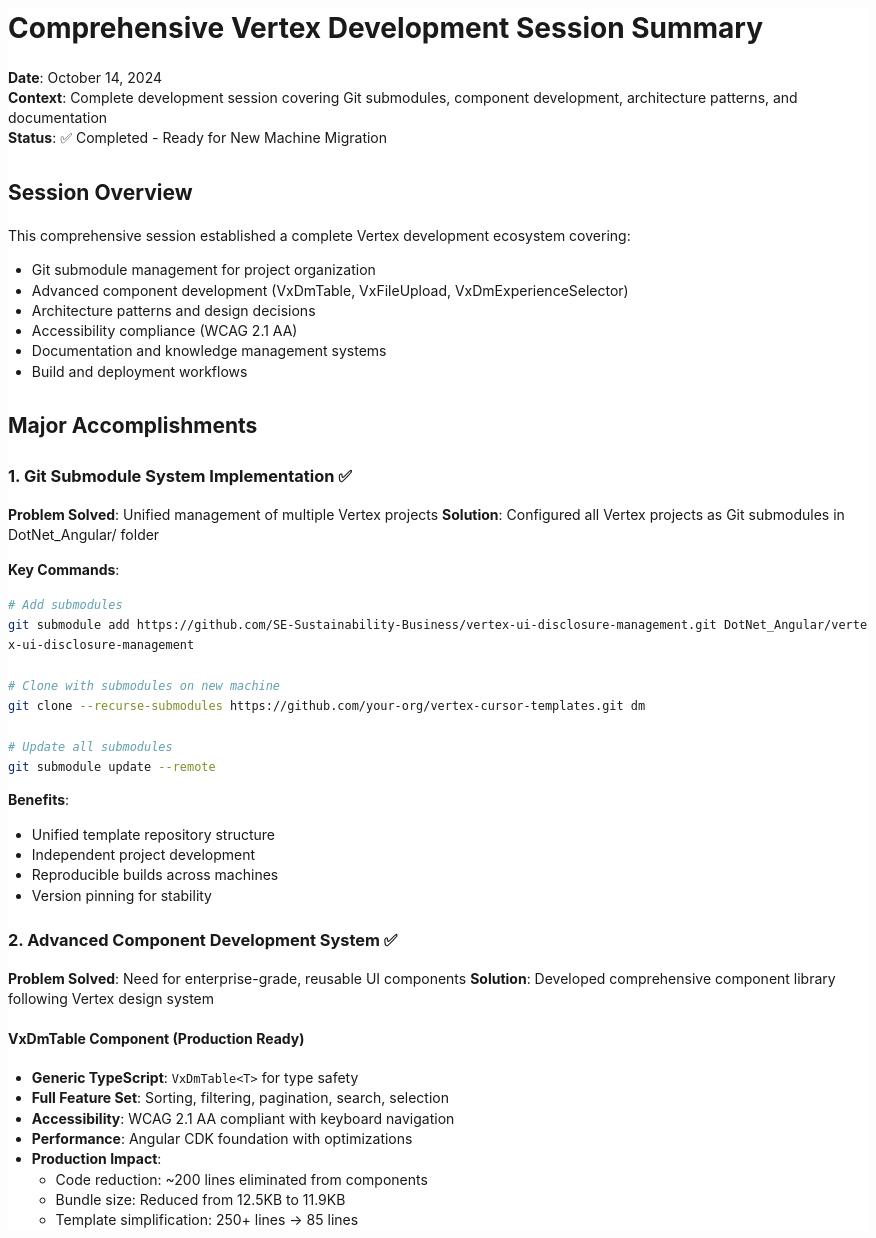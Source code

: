 # Comprehensive Vertex Development Session Summary

**Date**: October 14, 2024  
**Context**: Complete development session covering Git submodules, component development, architecture patterns, and documentation  
**Status**: ✅ Completed - Ready for New Machine Migration

## Session Overview

This comprehensive session established a complete Vertex development ecosystem covering:
- Git submodule management for project organization
- Advanced component development (VxDmTable, VxFileUpload, VxDmExperienceSelector)
- Architecture patterns and design decisions
- Accessibility compliance (WCAG 2.1 AA)
- Documentation and knowledge management systems
- Build and deployment workflows

## Major Accomplishments

### 1. Git Submodule System Implementation ✅

**Problem Solved**: Unified management of multiple Vertex projects
**Solution**: Configured all Vertex projects as Git submodules in DotNet_Angular/ folder

**Key Commands**:
```bash
# Add submodules
git submodule add https://github.com/SE-Sustainability-Business/vertex-ui-disclosure-management.git DotNet_Angular/vertex-ui-disclosure-management

# Clone with submodules on new machine
git clone --recurse-submodules https://github.com/your-org/vertex-cursor-templates.git dm

# Update all submodules
git submodule update --remote
```

**Benefits**:
- Unified template repository structure
- Independent project development
- Reproducible builds across machines
- Version pinning for stability

### 2. Advanced Component Development System ✅

**Problem Solved**: Need for enterprise-grade, reusable UI components
**Solution**: Developed comprehensive component library following Vertex design system

#### VxDmTable Component (Production Ready)
- **Generic TypeScript**: `VxDmTable<T>` for type safety
- **Full Feature Set**: Sorting, filtering, pagination, search, selection
- **Accessibility**: WCAG 2.1 AA compliant with keyboard navigation
- **Performance**: Angular CDK foundation with optimizations
- **Production Impact**: 
  - Code reduction: ~200 lines eliminated from components
  - Bundle size: Reduced from 12.5KB to 11.9KB
  - Template simplification: 250+ lines → 85 lines
